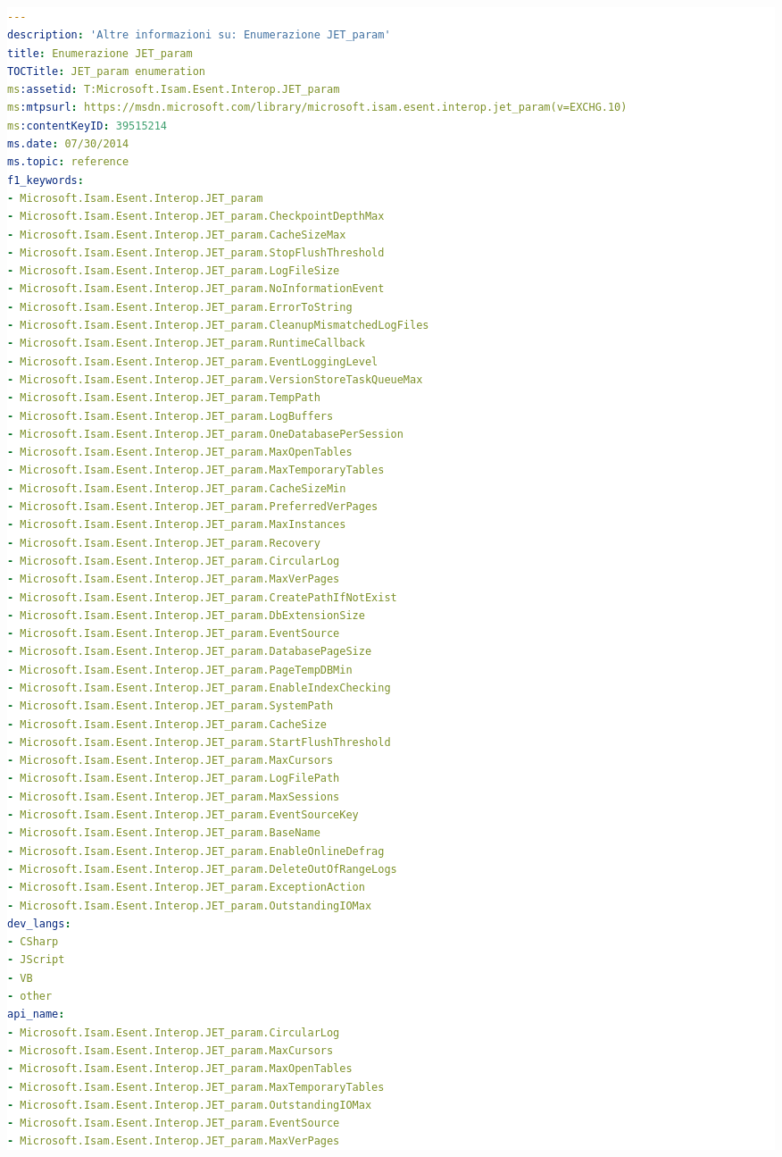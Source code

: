 ```yaml
---
description: 'Altre informazioni su: Enumerazione JET_param'
title: Enumerazione JET_param
TOCTitle: JET_param enumeration
ms:assetid: T:Microsoft.Isam.Esent.Interop.JET_param
ms:mtpsurl: https://msdn.microsoft.com/library/microsoft.isam.esent.interop.jet_param(v=EXCHG.10)
ms:contentKeyID: 39515214
ms.date: 07/30/2014
ms.topic: reference
f1_keywords:
- Microsoft.Isam.Esent.Interop.JET_param
- Microsoft.Isam.Esent.Interop.JET_param.CheckpointDepthMax
- Microsoft.Isam.Esent.Interop.JET_param.CacheSizeMax
- Microsoft.Isam.Esent.Interop.JET_param.StopFlushThreshold
- Microsoft.Isam.Esent.Interop.JET_param.LogFileSize
- Microsoft.Isam.Esent.Interop.JET_param.NoInformationEvent
- Microsoft.Isam.Esent.Interop.JET_param.ErrorToString
- Microsoft.Isam.Esent.Interop.JET_param.CleanupMismatchedLogFiles
- Microsoft.Isam.Esent.Interop.JET_param.RuntimeCallback
- Microsoft.Isam.Esent.Interop.JET_param.EventLoggingLevel
- Microsoft.Isam.Esent.Interop.JET_param.VersionStoreTaskQueueMax
- Microsoft.Isam.Esent.Interop.JET_param.TempPath
- Microsoft.Isam.Esent.Interop.JET_param.LogBuffers
- Microsoft.Isam.Esent.Interop.JET_param.OneDatabasePerSession
- Microsoft.Isam.Esent.Interop.JET_param.MaxOpenTables
- Microsoft.Isam.Esent.Interop.JET_param.MaxTemporaryTables
- Microsoft.Isam.Esent.Interop.JET_param.CacheSizeMin
- Microsoft.Isam.Esent.Interop.JET_param.PreferredVerPages
- Microsoft.Isam.Esent.Interop.JET_param.MaxInstances
- Microsoft.Isam.Esent.Interop.JET_param.Recovery
- Microsoft.Isam.Esent.Interop.JET_param.CircularLog
- Microsoft.Isam.Esent.Interop.JET_param.MaxVerPages
- Microsoft.Isam.Esent.Interop.JET_param.CreatePathIfNotExist
- Microsoft.Isam.Esent.Interop.JET_param.DbExtensionSize
- Microsoft.Isam.Esent.Interop.JET_param.EventSource
- Microsoft.Isam.Esent.Interop.JET_param.DatabasePageSize
- Microsoft.Isam.Esent.Interop.JET_param.PageTempDBMin
- Microsoft.Isam.Esent.Interop.JET_param.EnableIndexChecking
- Microsoft.Isam.Esent.Interop.JET_param.SystemPath
- Microsoft.Isam.Esent.Interop.JET_param.CacheSize
- Microsoft.Isam.Esent.Interop.JET_param.StartFlushThreshold
- Microsoft.Isam.Esent.Interop.JET_param.MaxCursors
- Microsoft.Isam.Esent.Interop.JET_param.LogFilePath
- Microsoft.Isam.Esent.Interop.JET_param.MaxSessions
- Microsoft.Isam.Esent.Interop.JET_param.EventSourceKey
- Microsoft.Isam.Esent.Interop.JET_param.BaseName
- Microsoft.Isam.Esent.Interop.JET_param.EnableOnlineDefrag
- Microsoft.Isam.Esent.Interop.JET_param.DeleteOutOfRangeLogs
- Microsoft.Isam.Esent.Interop.JET_param.ExceptionAction
- Microsoft.Isam.Esent.Interop.JET_param.OutstandingIOMax
dev_langs:
- CSharp
- JScript
- VB
- other
api_name:
- Microsoft.Isam.Esent.Interop.JET_param.CircularLog
- Microsoft.Isam.Esent.Interop.JET_param.MaxCursors
- Microsoft.Isam.Esent.Interop.JET_param.MaxOpenTables
- Microsoft.Isam.Esent.Interop.JET_param.MaxTemporaryTables
- Microsoft.Isam.Esent.Interop.JET_param.OutstandingIOMax
- Microsoft.Isam.Esent.Interop.JET_param.EventSource
- Microsoft.Isam.Esent.Interop.JET_param.MaxVerPages
```